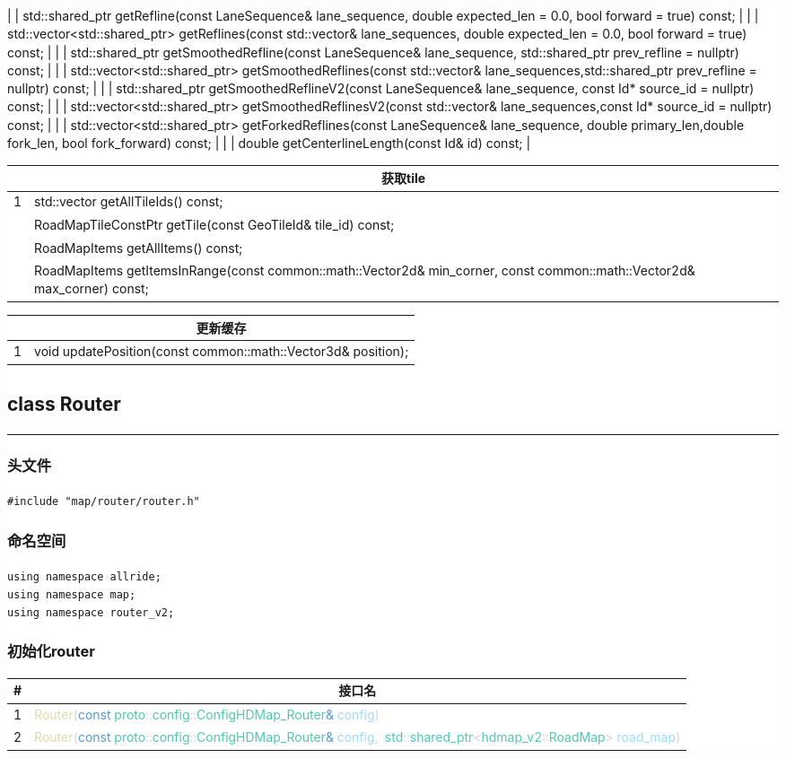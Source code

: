 | | std::shared_ptr<Refline> getRefline(const LaneSequence& lane_sequence, double expected_len = 0.0, bool forward = true) const; |
| | std::vector<std::shared_ptr<Refline>> getReflines(const std::vector<LaneSequence>& lane_sequences, double expected_len = 0.0, bool forward = true) const; |
| | std::shared_ptr<Refline> getSmoothedRefline(const LaneSequence& lane_sequence, std::shared_ptr<Refline> prev_refline = nullptr) const; |
| | std::vector<std::shared_ptr<Refline>> getSmoothedReflines(const std::vector<LaneSequence>& lane_sequences,std::shared_ptr<Refline> prev_refline = nullptr) const; |
| | std::shared_ptr<Refline> getSmoothedReflineV2(const LaneSequence& lane_sequence, const Id* source_id = nullptr) const; |
| | std::vector<std::shared_ptr<Refline>> getSmoothedReflinesV2(const std::vector<LaneSequence>& lane_sequences,const Id* source_id = nullptr) const; |
| | std::vector<std::shared_ptr<Refline>> getForkedReflines(const LaneSequence& lane_sequence, double primary_len,double fork_len, bool fork_forward) const; |
| | double getCenterlineLength(const Id& id) const; |


| | 获取tile |
| --- | --- |
| 1 | std::vector<GeoTileId> getAllTileIds() const; |
| | RoadMapTileConstPtr getTile(const GeoTileId& tile_id) const; |
| | RoadMapItems getAllItems() const; |
| | RoadMapItems getItemsInRange(const common::math::Vector2d& min_corner, const common::math::Vector2d& max_corner) const; |


| | 更新缓存 |
| --- | --- |
| 1 | void updatePosition(const common::math::Vector3d& position); |


## class Router
---

### 头文件
```plain
#include "map/router/router.h"
```

### 命名空间
```plain
using namespace allride;
using namespace map;
using namespace router_v2;
```



### 初始化router


| # | 接口名 |
| --- | --- |
| 1 | <font style="color:#DCDCAA;">Router</font><font style="color:#D4D4D4;">(</font><font style="color:#569CD6;">const</font><font style="color:#D4D4D4;"> </font><font style="color:#4EC9B0;">proto</font><font style="color:#D4D4D4;">::</font><font style="color:#4EC9B0;">config</font><font style="color:#D4D4D4;">::</font><font style="color:#4EC9B0;">ConfigHDMap_Router</font><font style="color:#569CD6;">&</font><font style="color:#D4D4D4;"> </font><font style="color:#9CDCFE;">config</font><font style="color:#D4D4D4;">)</font> |
| 2 | <font style="color:#DCDCAA;">Router</font><font style="color:#D4D4D4;">(</font><font style="color:#569CD6;">const</font><font style="color:#D4D4D4;"> </font><font style="color:#4EC9B0;">proto</font><font style="color:#D4D4D4;">::</font><font style="color:#4EC9B0;">config</font><font style="color:#D4D4D4;">::</font><font style="color:#4EC9B0;">ConfigHDMap_Router</font><font style="color:#569CD6;">&</font><font style="color:#D4D4D4;"> </font><font style="color:#9CDCFE;">config</font><font style="color:#D4D4D4;">,  </font><font style="color:#4EC9B0;">std</font><font style="color:#D4D4D4;">::</font><font style="color:#4EC9B0;">shared_ptr</font><font style="color:#D4D4D4;"><</font><font style="color:#4EC9B0;">hdmap_v2</font><font style="color:#D4D4D4;">::</font><font style="color:#4EC9B0;">RoadMap</font><font style="color:#D4D4D4;">> </font><font style="color:#9CDCFE;">road_map</font><font style="color:#D4D4D4;">)</font> |
